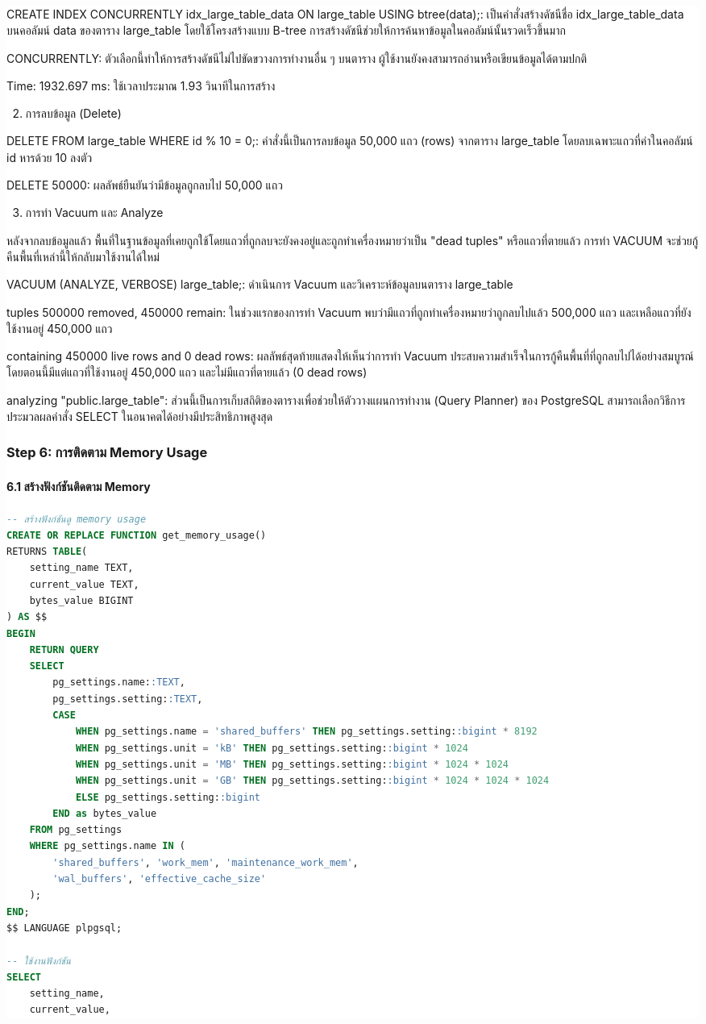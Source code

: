 CREATE INDEX CONCURRENTLY idx_large_table_data ON large_table USING btree(data);: เป็นคำสั่งสร้างดัชนีชื่อ idx_large_table_data บนคอลัมน์ data ของตาราง large_table โดยใช้โครงสร้างแบบ B-tree การสร้างดัชนีช่วยให้การค้นหาข้อมูลในคอลัมน์นั้นรวดเร็วขึ้นมาก

CONCURRENTLY: ตัวเลือกนี้ทำให้การสร้างดัชนีไม่ไปขัดขวางการทำงานอื่น ๆ บนตาราง ผู้ใช้งานยังคงสามารถอ่านหรือเขียนข้อมูลได้ตามปกติ

Time: 1932.697 ms: ใช้เวลาประมาณ 1.93 วินาทีในการสร้าง

2. การลบข้อมูล (Delete)

DELETE FROM large_table WHERE id % 10 = 0;: คำสั่งนี้เป็นการลบข้อมูล 50,000 แถว (rows) จากตาราง large_table โดยลบเฉพาะแถวที่ค่าในคอลัมน์ id หารด้วย 10 ลงตัว

DELETE 50000: ผลลัพธ์ยืนยันว่ามีข้อมูลถูกลบไป 50,000 แถว

3. การทำ Vacuum และ Analyze

หลังจากลบข้อมูลแล้ว พื้นที่ในฐานข้อมูลที่เคยถูกใช้โดยแถวที่ถูกลบจะยังคงอยู่และถูกทำเครื่องหมายว่าเป็น "dead tuples" หรือแถวที่ตายแล้ว การทำ VACUUM จะช่วยกู้คืนพื้นที่เหล่านี้ให้กลับมาใช้งานได้ใหม่

VACUUM (ANALYZE, VERBOSE) large_table;: ดำเนินการ Vacuum และวิเคราะห์ข้อมูลบนตาราง large_table

tuples 500000 removed, 450000 remain: ในช่วงแรกของการทำ Vacuum พบว่ามีแถวที่ถูกทำเครื่องหมายว่าถูกลบไปแล้ว 500,000 แถว และเหลือแถวที่ยังใช้งานอยู่ 450,000 แถว

containing 450000 live rows and 0 dead rows: ผลลัพธ์สุดท้ายแสดงให้เห็นว่าการทำ Vacuum ประสบความสำเร็จในการกู้คืนพื้นที่ที่ถูกลบไปได้อย่างสมบูรณ์ โดยตอนนี้มีแต่แถวที่ใช้งานอยู่ 450,000 แถว และไม่มีแถวที่ตายแล้ว (0 dead rows)

analyzing "public.large_table": ส่วนนี้เป็นการเก็บสถิติของตารางเพื่อช่วยให้ตัววางแผนการทำงาน (Query Planner) ของ PostgreSQL สามารถเลือกวิธีการประมวลผลคำสั่ง SELECT ในอนาคตได้อย่างมีประสิทธิภาพสูงสุด

### Step 6: การติดตาม Memory Usage

#### 6.1 สร้างฟังก์ชันติดตาม Memory
```sql
-- สร้างฟังก์ชันดู memory usage
CREATE OR REPLACE FUNCTION get_memory_usage()
RETURNS TABLE(
    setting_name TEXT,
    current_value TEXT,
    bytes_value BIGINT
) AS $$
BEGIN
    RETURN QUERY
    SELECT 
        pg_settings.name::TEXT,
        pg_settings.setting::TEXT,
        CASE 
            WHEN pg_settings.name = 'shared_buffers' THEN pg_settings.setting::bigint * 8192
            WHEN pg_settings.unit = 'kB' THEN pg_settings.setting::bigint * 1024
            WHEN pg_settings.unit = 'MB' THEN pg_settings.setting::bigint * 1024 * 1024
            WHEN pg_settings.unit = 'GB' THEN pg_settings.setting::bigint * 1024 * 1024 * 1024
            ELSE pg_settings.setting::bigint
        END as bytes_value
    FROM pg_settings 
    WHERE pg_settings.name IN (
        'shared_buffers', 'work_mem', 'maintenance_work_mem',
        'wal_buffers', 'effective_cache_size'
    );
END;
$$ LANGUAGE plpgsql;

-- ใช้งานฟังก์ชัน
SELECT 
    setting_name,
    current_value,
```